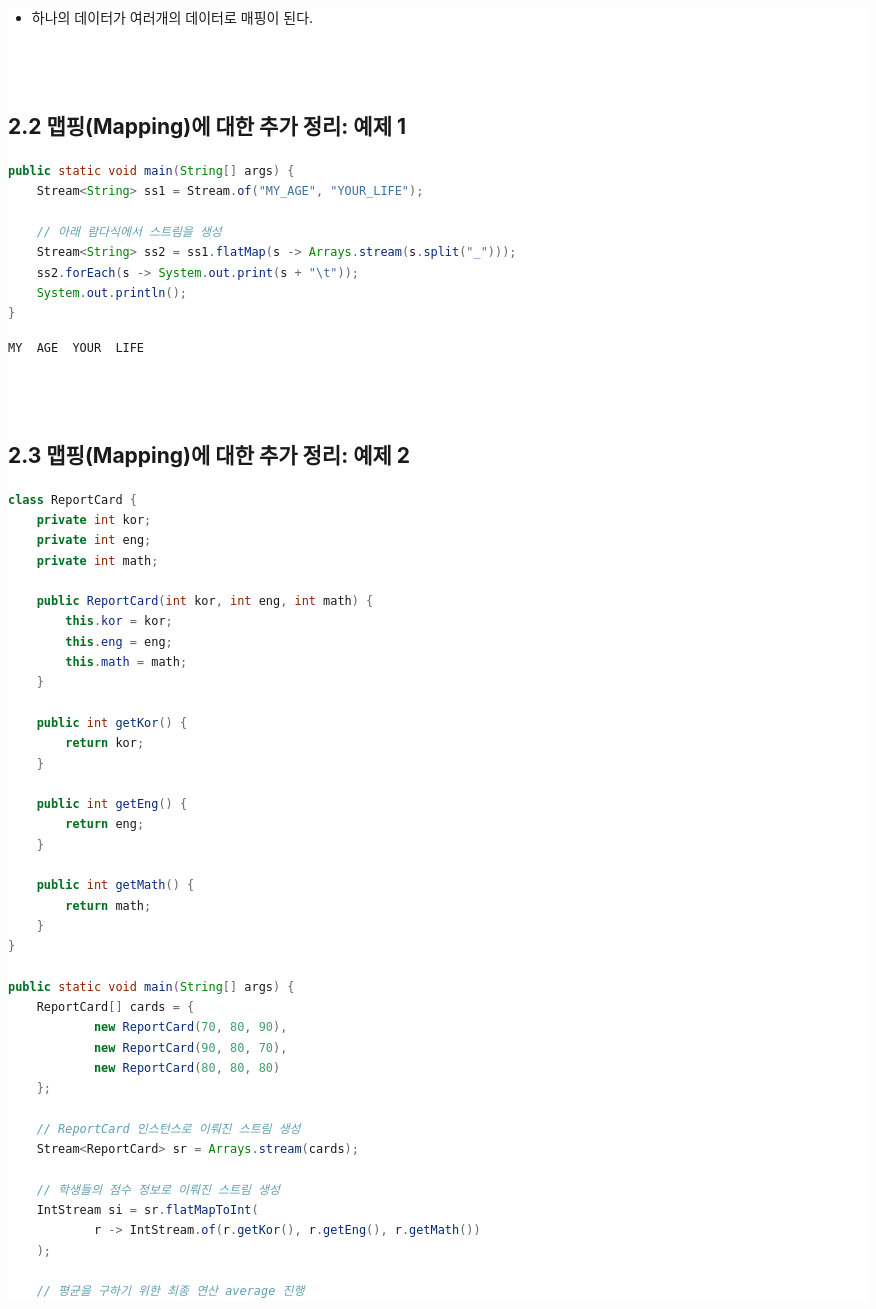 - 하나의 데이터가 여러개의 데이터로 매핑이 된다.
<br>
<br>

## 2.2 맵핑(Mapping)에 대한 추가 정리: 예제 1
```java
public static void main(String[] args) {
    Stream<String> ss1 = Stream.of("MY_AGE", "YOUR_LIFE");

    // 아래 람다식에서 스트림을 생성
    Stream<String> ss2 = ss1.flatMap(s -> Arrays.stream(s.split("_")));
    ss2.forEach(s -> System.out.print(s + "\t"));
    System.out.println();
}
```
```bash
MY  AGE  YOUR  LIFE	
```
<br>
<br>

## 2.3 맵핑(Mapping)에 대한 추가 정리: 예제 2
```java
class ReportCard {
    private int kor;
    private int eng;
    private int math;

    public ReportCard(int kor, int eng, int math) {
        this.kor = kor;
        this.eng = eng;
        this.math = math;
    }

    public int getKor() {
        return kor;
    }

    public int getEng() {
        return eng;
    }

    public int getMath() {
        return math;
    }
}

public static void main(String[] args) {
    ReportCard[] cards = {
            new ReportCard(70, 80, 90),
            new ReportCard(90, 80, 70),
            new ReportCard(80, 80, 80)
    };

    // ReportCard 인스턴스로 이뤄진 스트림 생성
    Stream<ReportCard> sr = Arrays.stream(cards);

    // 학생들의 점수 정보로 이뤄진 스트림 생성
    IntStream si = sr.flatMapToInt(
            r -> IntStream.of(r.getKor(), r.getEng(), r.getMath())
    );

    // 평균을 구하기 위한 최종 연산 average 진행
```